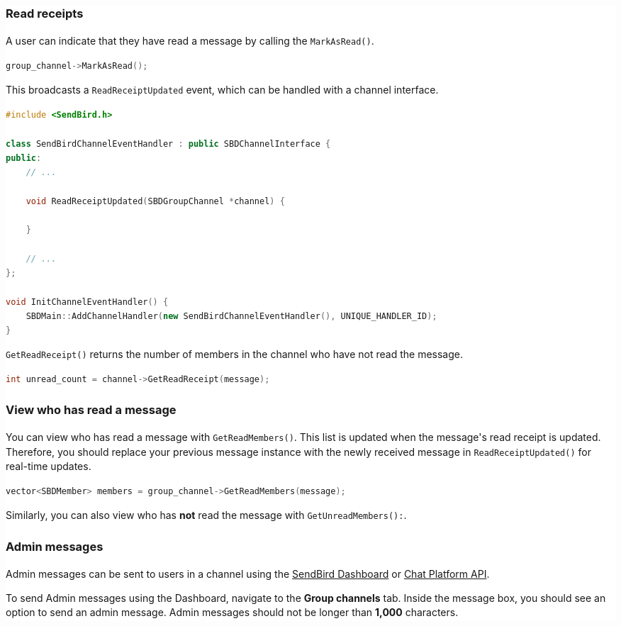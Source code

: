 ### Read receipts

A user can indicate that they have read a message by calling the `MarkAsRead()`.

```cpp
group_channel->MarkAsRead();
```

This broadcasts a `ReadReceiptUpdated` event, which can be handled with a channel interface.

```cpp
#include <SendBird.h>

class SendBirdChannelEventHandler : public SBDChannelInterface {
public:
    // ...
    
    void ReadReceiptUpdated(SBDGroupChannel *channel) {
    
    }
    
    // ...
};

void InitChannelEventHandler() {
    SBDMain::AddChannelHandler(new SendBirdChannelEventHandler(), UNIQUE_HANDLER_ID);
}
```

`GetReadReceipt()` returns the number of members in the channel who have not read the message.

```cpp
int unread_count = channel->GetReadReceipt(message);
```

### View who has read a message

You can view who has read a message with `GetReadMembers()`. This list is updated when the message's read receipt is updated. Therefore, you should replace your previous message instance with the newly received message in `ReadReceiptUpdated()` for real-time updates.

```cpp
vector<SBDMember> members = group_channel->GetReadMembers(message);
```

Similarly, you can also view who has **not** read the message with `GetUnreadMembers():`.

### Admin messages

Admin messages can be sent to users in a channel using the [SendBird Dashboard](https://dashboard.sendbird.com//auth/signin) or [Chat Platform API](https://sendbird.com/docs/chat/v3/platform-api/guides/messages#2-send-a-message).

To send Admin messages using the Dashboard, navigate to the **Group channels** tab. Inside the message box, you should see an option to send an admin message. Admin messages should not be longer than **1,000** characters.
